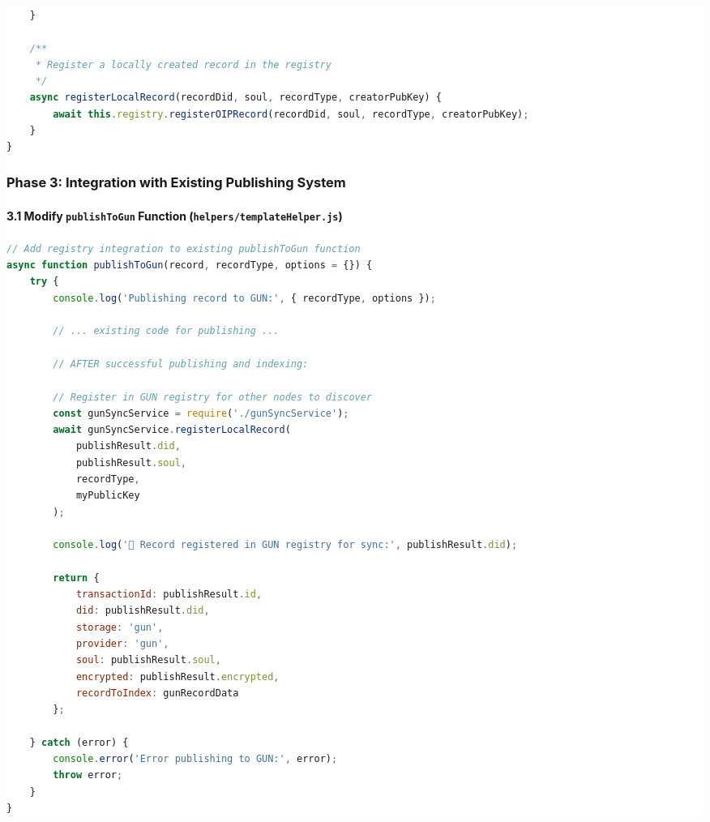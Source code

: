 ```javascript
    }
    
    /**
     * Register a locally created record in the registry
     */
    async registerLocalRecord(recordDid, soul, recordType, creatorPubKey) {
        await this.registry.registerOIPRecord(recordDid, soul, recordType, creatorPubKey);
    }
}
```

### Phase 3: Integration with Existing Publishing System

#### 3.1 Modify `publishToGun` Function (`helpers/templateHelper.js`)

```javascript
// Add registry integration to existing publishToGun function
async function publishToGun(record, recordType, options = {}) {
    try {
        console.log('Publishing record to GUN:', { recordType, options });
        
        // ... existing code for publishing ...
        
        // AFTER successful publishing and indexing:
        
        // Register in GUN registry for other nodes to discover
        const gunSyncService = require('./gunSyncService');
        await gunSyncService.registerLocalRecord(
            publishResult.did,
            publishResult.soul,
            recordType,
            myPublicKey
        );
        
        console.log('📝 Record registered in GUN registry for sync:', publishResult.did);
        
        return {
            transactionId: publishResult.id,
            did: publishResult.did,
            storage: 'gun',
            provider: 'gun',
            soul: publishResult.soul,
            encrypted: publishResult.encrypted,
            recordToIndex: gunRecordData
        };
        
    } catch (error) {
        console.error('Error publishing to GUN:', error);
        throw error;
    }
}
```
